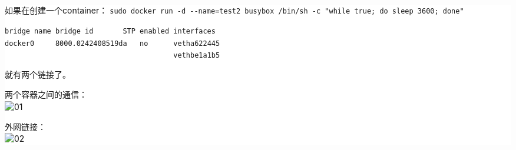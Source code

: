 如果在创建一个container： `sudo docker run -d --name=test2 busybox /bin/sh -c "while true; do sleep 3600; done"`
```bash
bridge name	bridge id		STP enabled	interfaces
docker0		8000.0242408519da	no		vetha622445
							            vethbe1a1b5
```
就有两个链接了。

两个容器之间的通信：                  
![01](https://github.com/yanlele/node-index/assets/22188674/8d87be84-e50f-4ddd-ba1a-555dde558145) 

外网链接：                   
![02](https://github.com/yanlele/node-index/assets/22188674/d869f5bd-7e3b-4bdc-bf3c-9db3776d1094)                    




